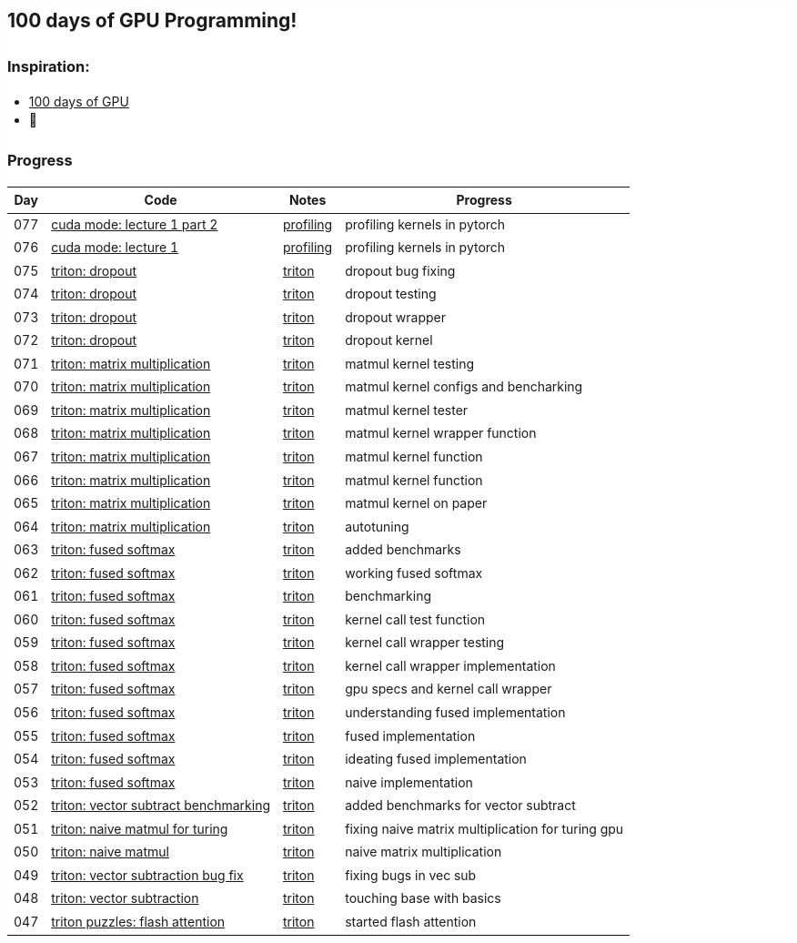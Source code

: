 ## 100 days of GPU Programming!

### Inspiration: 
- [100 days of GPU](https://github.com/hkproj/100-days-of-gpu)
- 🤑

### Progress

|**Day**|**Code**|**Notes**|**Progress**|
|---|----|-----|--------|
|077|[cuda mode: lecture 1 part 2](./cuda_mode/001-vector-square-profiling.py)|[profiling](./notes/006/)|profiling kernels in pytorch|
|076|[cuda mode: lecture 1](./cuda_mode/001-vector-square-profiling.py)|[profiling](./notes/006/)|profiling kernels in pytorch|
|075|[triton: dropout](./triton/dropout.py)|[triton](./notes/005/)|dropout bug fixing|
|074|[triton: dropout](./triton/dropout.py)|[triton](./notes/005/)|dropout testing|
|073|[triton: dropout](./triton/dropout.py)|[triton](./notes/005/)|dropout wrapper|
|072|[triton: dropout](./triton/dropout.py)|[triton](./notes/005/)|dropout kernel|
|071|[triton: matrix multiplication](./triton/matmul.py)|[triton](./notes/005/)|matmul kernel testing|
|070|[triton: matrix multiplication](./triton/matmul.py)|[triton](./notes/005/)|matmul kernel configs and bencharking|
|069|[triton: matrix multiplication](./triton/matmul.py)|[triton](./notes/005/)|matmul kernel tester|
|068|[triton: matrix multiplication](./triton/matmul.py)|[triton](./notes/005/)|matmul kernel wrapper function|
|067|[triton: matrix multiplication](./triton/matmul.py)|[triton](./notes/005/)|matmul kernel function|
|066|[triton: matrix multiplication](./triton/matmul.py)|[triton](./notes/005/)|matmul kernel function|
|065|[triton: matrix multiplication](./triton/matmul.py)|[triton](./notes/005/)|matmul kernel on paper|
|064|[triton: matrix multiplication](./triton/matmul.py)|[triton](./notes/005/)|autotuning|
|063|[triton: fused softmax](./triton/fused_softmax.py)|[triton](./notes/005/)|added benchmarks|
|062|[triton: fused softmax](./triton/fused_softmax.py)|[triton](./notes/005/)|working fused softmax|
|061|[triton: fused softmax](./triton/fused_softmax.py)|[triton](./notes/005/)|benchmarking|
|060|[triton: fused softmax](./triton/fused_softmax.py)|[triton](./notes/005/)|kernel call test function|
|059|[triton: fused softmax](./triton/fused_softmax.py)|[triton](./notes/005/)|kernel call wrapper testing|
|058|[triton: fused softmax](./triton/fused_softmax.py)|[triton](./notes/005/)|kernel call wrapper implementation|
|057|[triton: fused softmax](./triton/fused_softmax.py)|[triton](./notes/005/)|gpu specs and kernel call wrapper|
|056|[triton: fused softmax](./triton/fused_softmax.py)|[triton](./notes/005/)|understanding fused implementation|
|055|[triton: fused softmax](./triton/fused_softmax.py)|[triton](./notes/005/)|fused implementation|
|054|[triton: fused softmax](./triton/fused_softmax.py)|[triton](./notes/005/)|ideating fused implementation|
|053|[triton: fused softmax](./triton/fused_softmax.py)|[triton](./notes/005/)|naive implementation|
|052|[triton: vector subtract benchmarking](./triton/vec_sub.py)|[triton](./notes/005/)|added benchmarks for vector subtract|
|051|[triton: naive matmul for turing](./triton/naive_matmul.py)|[triton](./notes/003/)|fixing naive matrix multiplication for turing gpu|
|050|[triton: naive matmul](./triton/naive_matmul.py)|[triton](./notes/003/)|naive matrix multiplication|
|049|[triton: vector subtraction bug fix](./triton/vec_sub.py)|[triton](./notes/003/)|fixing bugs in vec sub|
|048|[triton: vector subtraction](./triton/vec_sub.py)|[triton](./notes/003/)|touching base with basics|
|047|[triton puzzles: flash attention](./triton/puzzles.ipynb)|[triton](./notes/003/)|started flash attention|